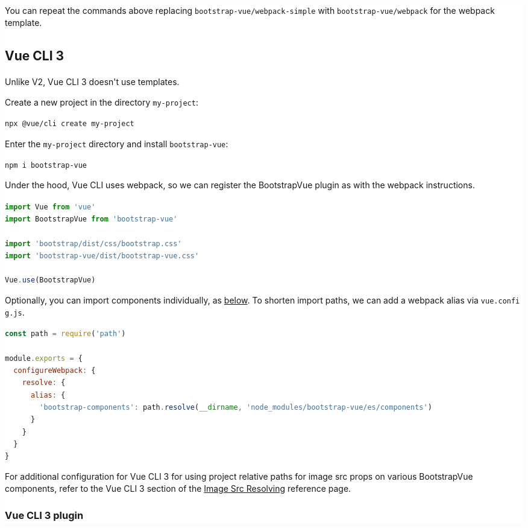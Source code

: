You can repeat the commands above replacing `bootstrap-vue/webpack-simple` with
`bootstrap-vue/webpack` for the webpack template.

## Vue CLI 3

Unlike V2, Vue CLI 3 doesn't use templates.

Create a new project in the directory `my-project`:

```bash
npx @vue/cli create my-project
```

Enter the `my-project` directory and install `bootstrap-vue`:

```bash
npm i bootstrap-vue
```

Under the hood, Vue CLI uses webpack, so we can register the BootstrapVue plugin as with the webpack
instructions.

```js
import Vue from 'vue'
import BootstrapVue from 'bootstrap-vue'

import 'bootstrap/dist/css/bootstrap.css'
import 'bootstrap-vue/dist/bootstrap-vue.css'

Vue.use(BootstrapVue)
```

Optionally, you can import components individually, as
[below](#individual-components-and-directives). To shorten import paths, we can add a webpack alias
via `vue.config.js`.

```js
const path = require('path')

module.exports = {
  configureWebpack: {
    resolve: {
      alias: {
        'bootstrap-components': path.resolve(__dirname, 'node_modules/bootstrap-vue/es/components')
      }
    }
  }
}
```

For additional configuration for Vue CLI 3 for using project relative paths for image src props on
various BootstrapVue components, refer to the Vue CLI 3 section of the
[Image Src Resolving](/docs/reference/images#vue-cli-3-support) reference page.

### Vue CLI 3 plugin
